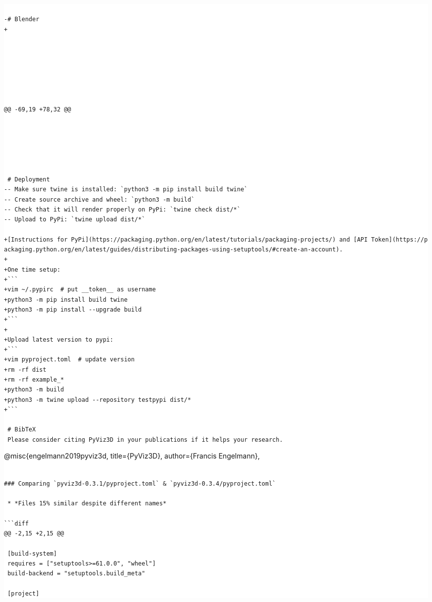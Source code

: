 ```
 
-# Blender
+
 
 
 
 
 
 
 
@@ -69,19 +78,32 @@
 
 
 
 
 
 
 # Deployment
-- Make sure twine is installed: `python3 -m pip install build twine`
-- Create source archive and wheel: `python3 -m build`
-- Check that it will render properly on PyPi: `twine check dist/*`
-- Upload to PyPi: `twine upload dist/*`
 
+[Instructions for PyPi](https://packaging.python.org/en/latest/tutorials/packaging-projects/) and [API Token](https://packaging.python.org/en/latest/guides/distributing-packages-using-setuptools/#create-an-account).
+
+One time setup:
+```
+vim ~/.pypirc  # put __token__ as username 
+python3 -m pip install build twine
+python3 -m pip install --upgrade build
+```
+
+Upload latest version to pypi:
+```
+vim pyproject.toml  # update version
+rm -rf dist
+rm -rf example_*
+python3 -m build
+python3 -m twine upload --repository testpypi dist/*
+```
 
 # BibTeX
 Please consider citing PyViz3D in your publications if it helps your research.
 ```
 @misc{engelmann2019pyviz3d,
   title={PyViz3D},
   author={Francis Engelmann},
```

### Comparing `pyviz3d-0.3.1/pyproject.toml` & `pyviz3d-0.3.4/pyproject.toml`

 * *Files 15% similar despite different names*

```diff
@@ -2,15 +2,15 @@
 
 [build-system]
 requires = ["setuptools>=61.0.0", "wheel"]
 build-backend = "setuptools.build_meta"
 
 [project]
```